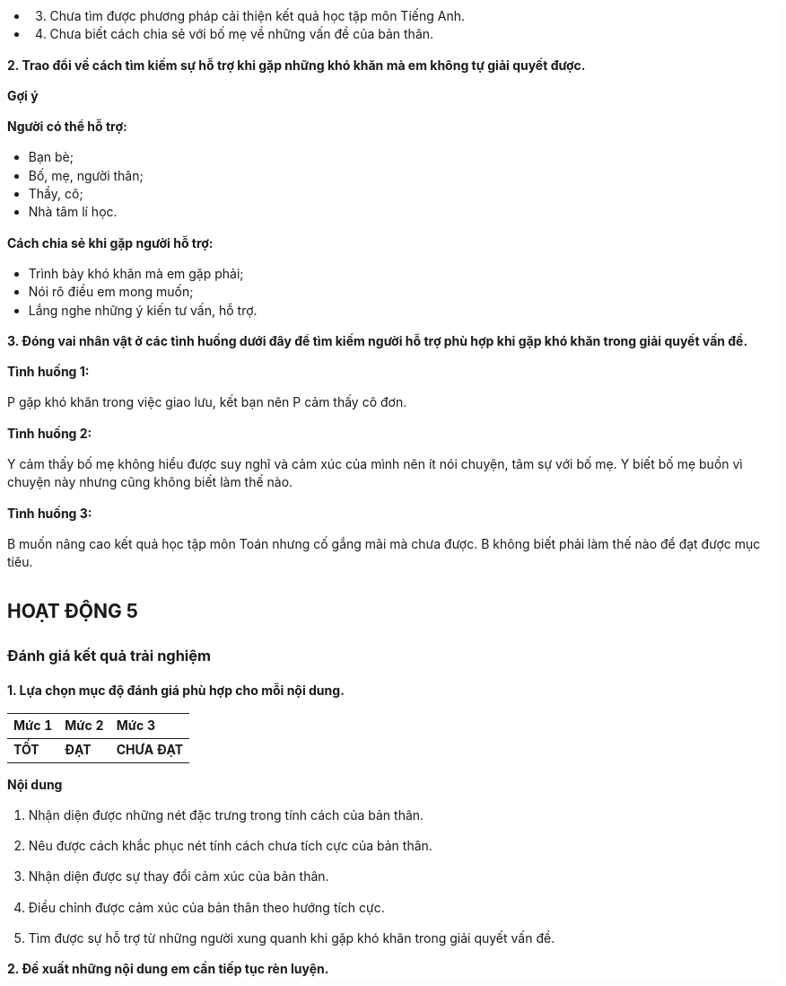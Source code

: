 *   3. Chưa tìm được phương pháp cải thiện kết quả học tập môn Tiếng Anh.

*   4. Chưa biết cách chia sẻ với bố mẹ về những vấn đề của bản thân.

**2. Trao đổi về cách tìm kiếm sự hỗ trợ khi gặp những khó khăn mà em không tự giải quyết được.**

**Gợi ý**

**Người có thể hỗ trợ:**

*   Bạn bè;
*   Bố, mẹ, người thân;
*   Thầy, cô;
*   Nhà tâm lí học.

**Cách chia sẻ khi gặp người hỗ trợ:**

*   Trình bày khó khăn mà em gặp phải;
*   Nói rõ điều em mong muốn;
*   Lắng nghe những ý kiến tư vấn, hỗ trợ.

**3. Đóng vai nhân vật ở các tình huống dưới đây để tìm kiếm người hỗ trợ phù hợp khi gặp khó khăn trong giải quyết vấn đề.**

**Tình huống 1:**

P gặp khó khăn trong việc giao lưu, kết bạn nên P cảm thấy cô đơn.

**Tình huống 2:**

Y cảm thấy bố mẹ không hiểu được suy nghĩ và cảm xúc của mình nên ít nói chuyện, tâm sự với bố mẹ. Y biết bố mẹ buồn vì chuyện này nhưng cũng không biết làm thế nào.

**Tình huống 3:**

B muốn nâng cao kết quả học tập môn Toán nhưng cố gắng mãi mà chưa được. B không biết phải làm thế nào để đạt được mục tiêu.

## HOẠT ĐỘNG 5

### Đánh giá kết quả trải nghiệm

**1. Lựa chọn mục độ đánh giá phù hợp cho mỗi nội dung.**

| Mức 1 | Mức 2 | Mức 3 |
| :---- | :---- | :---- |
| **TỐT** | **ĐẠT** | **CHƯA ĐẠT** |

**Nội dung**

1. Nhận diện được những nét đặc trưng trong tính cách của bản thân.

2. Nêu được cách khắc phục nét tính cách chưa tích cực của bản thân.

3. Nhận diện được sự thay đổi cảm xúc của bản thân.

4. Điều chỉnh được cảm xúc của bản thân theo hướng tích cực.

5. Tìm được sự hỗ trợ từ những người xung quanh khi gặp khó khăn trong giải quyết vấn đề.

**2. Đề xuất những nội dung em cần tiếp tục rèn luyện.**
